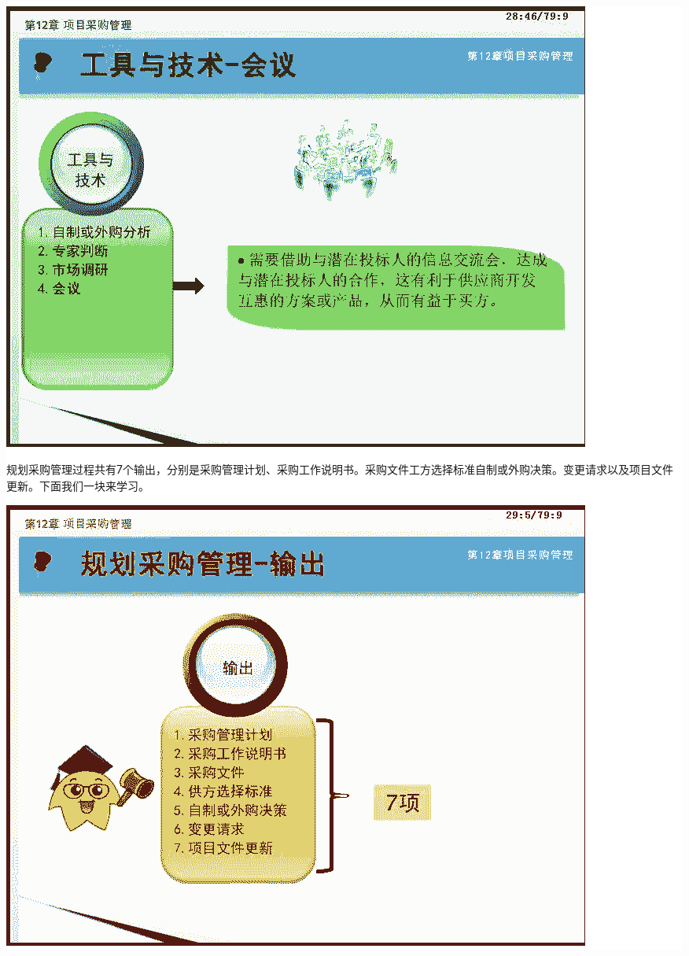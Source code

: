 ![](img/971687e470f3a37e0b63c8239288785d_47.png)

规划采购管理过程共有7个输出，分别是采购管理计划、采购工作说明书。采购文件工方选择标准自制或外购决策。变更请求以及项目文件更新。下面我们一块来学习。



![](img/971687e470f3a37e0b63c8239288785d_49.png)
